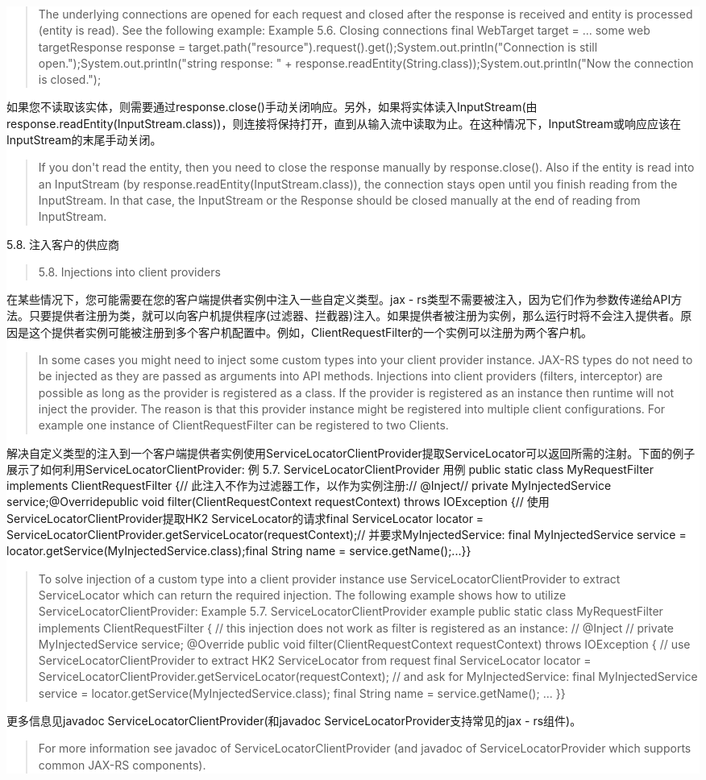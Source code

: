 > The underlying connections are opened for each request and closed after the response is received and entity is processed (entity is read). See the following example:
> Example 5.6. Closing connections
> final WebTarget target = ... some web targetResponse response = target.path("resource").request().get();System.out.println("Connection is still open.");System.out.println("string response: " + response.readEntity(String.class));System.out.println("Now the connection is closed.");

如果您不读取该实体，则需要通过response.close()手动关闭响应。另外，如果将实体读入InputStream(由response.readEntity(InputStream.class))，则连接将保持打开，直到从输入流中读取为止。在这种情况下，InputStream或响应应该在InputStream的末尾手动关闭。

> If you don't read the entity, then you need to close the response manually by response.close(). Also if the entity is read into an InputStream (by response.readEntity(InputStream.class)), the connection stays open until you finish reading from the InputStream. In that case, the InputStream or the Response should be closed manually at the end of reading from InputStream.

5.8. 注入客户的供应商

> 5.8. Injections into client providers

在某些情况下，您可能需要在您的客户端提供者实例中注入一些自定义类型。jax - rs类型不需要被注入，因为它们作为参数传递给API方法。只要提供者注册为类，就可以向客户机提供程序(过滤器、拦截器)注入。如果提供者被注册为实例，那么运行时将不会注入提供者。原因是这个提供者实例可能被注册到多个客户机配置中。例如，ClientRequestFilter的一个实例可以注册为两个客户机。

> In some cases you might need to inject some custom types into your client provider instance. JAX-RS types do not need to be injected as they are passed as arguments into API methods. Injections into client providers (filters, interceptor) are possible as long as the provider is registered as a class. If the provider is registered as an instance then runtime will not inject the provider. The reason is that this provider instance might be registered into multiple client configurations. For example one instance of ClientRequestFilter can be registered to two Clients.

解决自定义类型的注入到一个客户端提供者实例使用ServiceLocatorClientProvider提取ServiceLocator可以返回所需的注射。下面的例子展示了如何利用ServiceLocatorClientProvider:
例 5.7. ServiceLocatorClientProvider 用例
public static class MyRequestFilter implements ClientRequestFilter {// 此注入不作为过滤器工作，以作为实例注册:// @Inject// private MyInjectedService service;@Overridepublic void filter(ClientRequestContext requestContext) throws IOException {// 使用ServiceLocatorClientProvider提取HK2 ServiceLocator的请求final ServiceLocator locator = ServiceLocatorClientProvider.getServiceLocator(requestContext);// 并要求MyInjectedService: final MyInjectedService service = locator.getService(MyInjectedService.class);final String name = service.getName();...}}

> To solve injection of a custom type into a client provider instance use ServiceLocatorClientProvider to extract ServiceLocator which can return the required injection. The following example shows how to utilize ServiceLocatorClientProvider:
> Example 5.7. ServiceLocatorClientProvider example
> public static class MyRequestFilter implements ClientRequestFilter { // this injection does not work as filter is registered as an instance: // @Inject // private MyInjectedService service;  @Override public void filter(ClientRequestContext requestContext) throws IOException { // use ServiceLocatorClientProvider to extract HK2 ServiceLocator from request final ServiceLocator locator = ServiceLocatorClientProvider.getServiceLocator(requestContext);  // and ask for MyInjectedService: final MyInjectedService service = locator.getService(MyInjectedService.class);  final String name = service.getName(); ... }}

更多信息见javadoc ServiceLocatorClientProvider(和javadoc ServiceLocatorProvider支持常见的jax - rs组件)。

> For more information see javadoc of ServiceLocatorClientProvider (and javadoc of ServiceLocatorProvider which supports common JAX-RS components).
